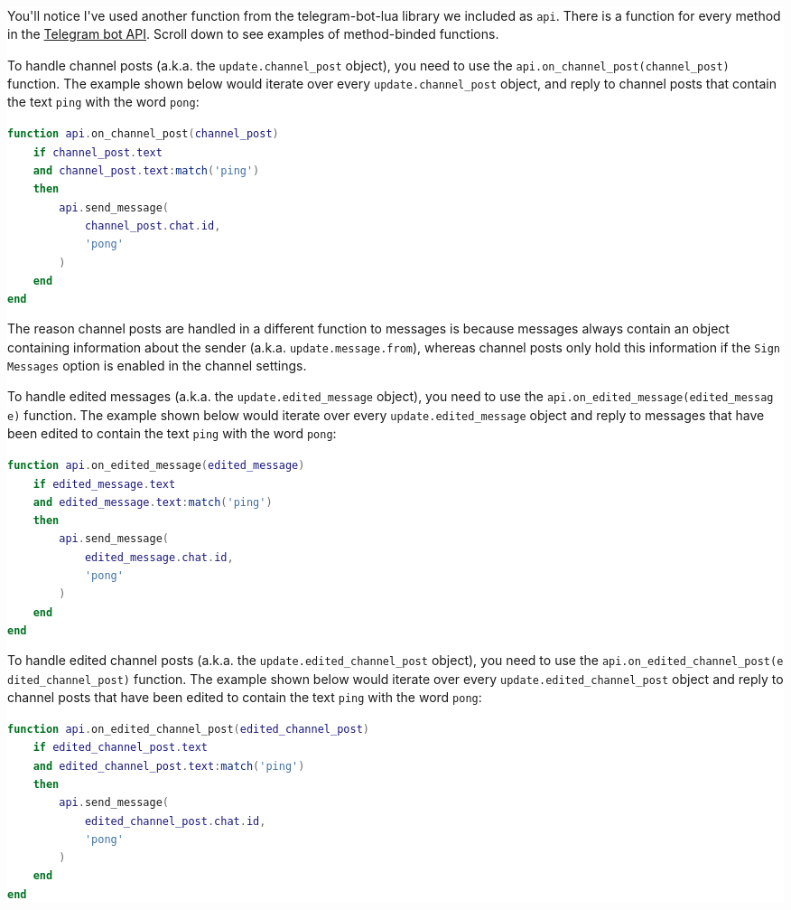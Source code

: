 You'll notice I've used another function from the telegram-bot-lua library we included as `api`. There is a function for every method in the [Telegram bot API](https://core.telegram.org/bots/api). Scroll down to see examples of method-binded functions.

To handle channel posts (a.k.a. the `update.channel_post` object), you need to use the `api.on_channel_post(channel_post)` function. The example shown below would iterate over every `update.channel_post` object, and reply to channel posts that contain the text `ping` with the word `pong`:

```Lua
function api.on_channel_post(channel_post)
    if channel_post.text
    and channel_post.text:match('ping')
    then
        api.send_message(
            channel_post.chat.id,
            'pong'
        )
    end
end
```

The reason channel posts are handled in a different function to messages is because messages always contain an object containing information about the sender (a.k.a. `update.message.from`), whereas channel posts only hold this information if the `Sign Messages` option is enabled in the channel settings.

To handle edited messages (a.k.a. the `update.edited_message` object), you need to use the `api.on_edited_message(edited_message)` function. The example shown below would iterate over every `update.edited_message` object and reply to messages that have been edited to contain the text `ping` with the word `pong`:

```Lua
function api.on_edited_message(edited_message)
    if edited_message.text
    and edited_message.text:match('ping')
    then
        api.send_message(
            edited_message.chat.id,
            'pong'
        )
    end
end
```

To handle edited channel posts (a.k.a. the `update.edited_channel_post` object), you need to use the `api.on_edited_channel_post(edited_channel_post)` function. The example shown below would iterate over every `update.edited_channel_post` object and reply to channel posts that have been edited to contain the text `ping` with the word `pong`:

```Lua
function api.on_edited_channel_post(edited_channel_post)
    if edited_channel_post.text
    and edited_channel_post.text:match('ping')
    then
        api.send_message(
            edited_channel_post.chat.id,
            'pong'
        )
    end
end
```
